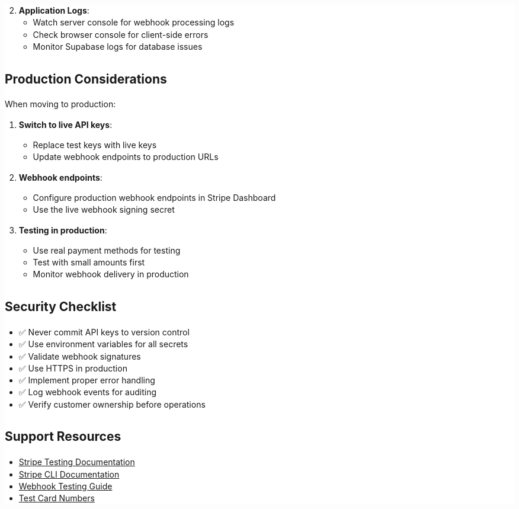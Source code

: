 2. **Application Logs**:
   - Watch server console for webhook processing logs
   - Check browser console for client-side errors
   - Monitor Supabase logs for database issues

## Production Considerations

When moving to production:

1. **Switch to live API keys**:
   - Replace test keys with live keys
   - Update webhook endpoints to production URLs

2. **Webhook endpoints**:
   - Configure production webhook endpoints in Stripe Dashboard
   - Use the live webhook signing secret

3. **Testing in production**:
   - Use real payment methods for testing
   - Test with small amounts first
   - Monitor webhook delivery in production

## Security Checklist

- ✅ Never commit API keys to version control
- ✅ Use environment variables for all secrets
- ✅ Validate webhook signatures
- ✅ Use HTTPS in production
- ✅ Implement proper error handling
- ✅ Log webhook events for auditing
- ✅ Verify customer ownership before operations

## Support Resources

- [Stripe Testing Documentation](https://stripe.com/docs/testing)
- [Stripe CLI Documentation](https://stripe.com/docs/stripe-cli)
- [Webhook Testing Guide](https://stripe.com/docs/webhooks/test)
- [Test Card Numbers](https://stripe.com/docs/testing#cards)